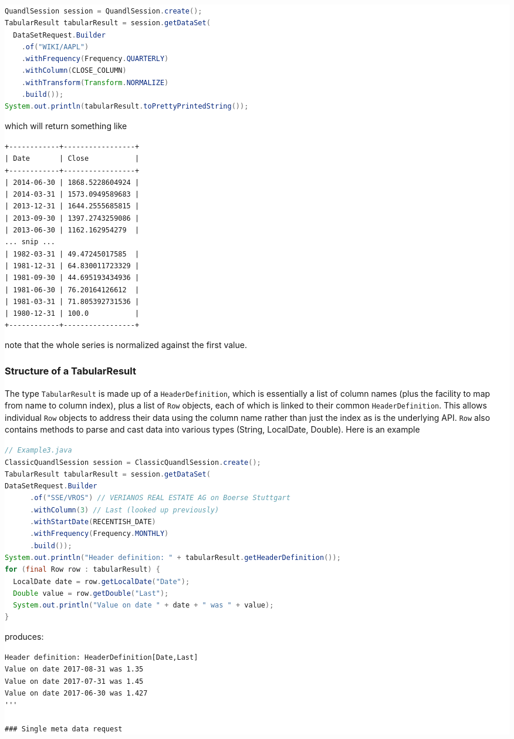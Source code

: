 ```java
QuandlSession session = QuandlSession.create();
TabularResult tabularResult = session.getDataSet(
  DataSetRequest.Builder
    .of("WIKI/AAPL")
    .withFrequency(Frequency.QUARTERLY)
    .withColumn(CLOSE_COLUMN)
    .withTransform(Transform.NORMALIZE)
    .build());
System.out.println(tabularResult.toPrettyPrintedString());
```
which will return something like
```
+------------+-----------------+
| Date       | Close           |
+------------+-----------------+
| 2014-06-30 | 1868.5228604924 |
| 2014-03-31 | 1573.0949589683 |
| 2013-12-31 | 1644.2555685815 |
| 2013-09-30 | 1397.2743259086 |
| 2013-06-30 | 1162.162954279  |
... snip ...
| 1982-03-31 | 49.47245017585  |
| 1981-12-31 | 64.830011723329 |
| 1981-09-30 | 44.695193434936 |
| 1981-06-30 | 76.20164126612  |
| 1981-03-31 | 71.805392731536 |
| 1980-12-31 | 100.0           |
+------------+-----------------+
```
note that the whole series is normalized against the first value.

### Structure of a TabularResult
The type `TabularResult` is made up of a `HeaderDefinition`, which is essentially a list of column names (plus the facility to map from name to column index), plus a list of `Row` objects, each of which is linked to their common `HeaderDefinition`.  This allows individual `Row` objects to address their data using the column name rather than just the index as is the underlying API.  `Row` also contains methods to parse and cast data into various types (String, LocalDate, Double).  Here is an example
```java
// Example3.java
ClassicQuandlSession session = ClassicQuandlSession.create();
TabularResult tabularResult = session.getDataSet(
DataSetRequest.Builder
      .of("SSE/VROS") // VERIANOS REAL ESTATE AG on Boerse Stuttgart
      .withColumn(3) // Last (looked up previously)
      .withStartDate(RECENTISH_DATE)
      .withFrequency(Frequency.MONTHLY)
      .build());
System.out.println("Header definition: " + tabularResult.getHeaderDefinition());
for (final Row row : tabularResult) {
  LocalDate date = row.getLocalDate("Date");
  Double value = row.getDouble("Last");
  System.out.println("Value on date " + date + " was " + value);
} 
```
produces:
```
Header definition: HeaderDefinition[Date,Last]
Value on date 2017-08-31 was 1.35
Value on date 2017-07-31 was 1.45
Value on date 2017-06-30 was 1.427
'''

### Single meta data request
```